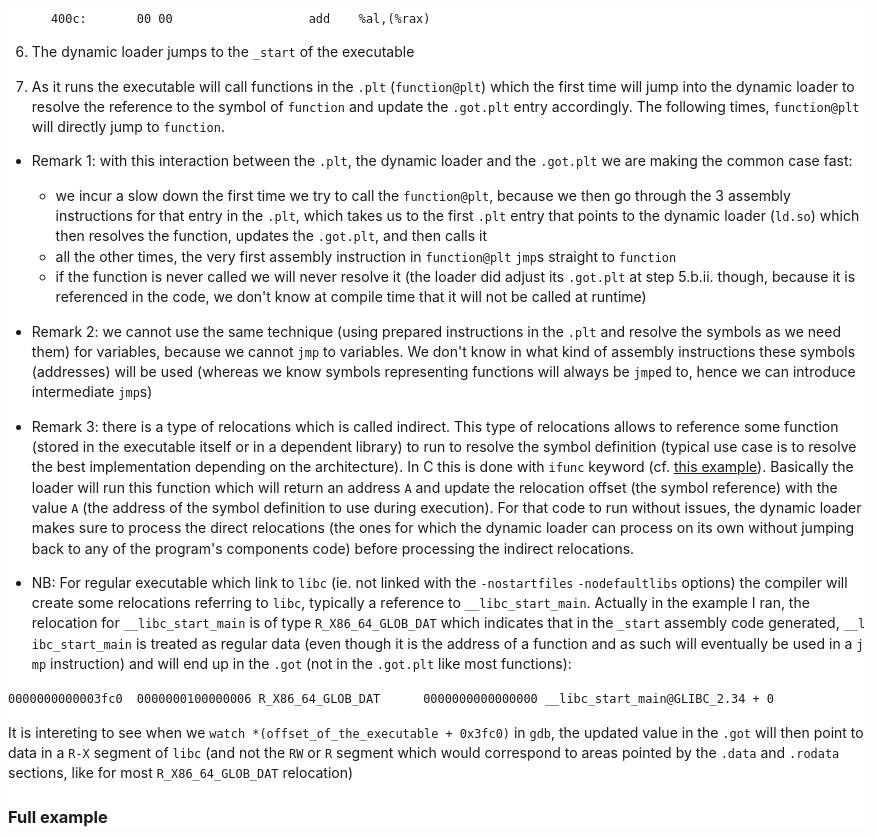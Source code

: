   ```
        400c:       00 00                   add    %al,(%rax)
  ```

6. The dynamic loader jumps to the `_start` of the executable

7. As it runs the executable will call functions in the `.plt` (`function@plt`) which the first time will jump into the dynamic loader to resolve the reference to the symbol of `function` and update the `.got.plt` entry accordingly. The following times, `function@plt` will directly jump to `function`.

- Remark 1: with this interaction between the `.plt`, the dynamic loader and the `.got.plt` we are making the common case fast:
  - we incur a slow down the first time we try to call the `function@plt`, because we then go through the 3 assembly instructions for that entry in the `.plt`, which takes us to the first `.plt` entry that points to the dynamic loader (`ld.so`) which then resolves the function, updates the `.got.plt`, and then calls it
  - all the other times, the very first assembly instruction in `function@plt` `jmp`s straight to `function`
  - if the function is never called we will never resolve it (the loader did adjust its `.got.plt` at step 5.b.ii. though, because it is referenced in the code, we don't know at compile time that it will not be called at runtime)

- Remark 2: we cannot use the same technique (using prepared instructions in the `.plt` and resolve the symbols as we need them) for variables, because we cannot `jmp` to variables. We don't know in what kind of assembly instructions these symbols (addresses) will be used (whereas we know symbols representing functions will always be `jmp`ed to, hence we can introduce intermediate `jmp`s)

- Remark 3: there is a type of relocations which is called indirect. This type of relocations allows to reference some function (stored in the executable itself or in a dependent library) to run to resolve the symbol definition (typical use case is to resolve the best implementation depending on the architecture). In C this is done with `ifunc` keyword (cf. [this example](../playground/part-9/ifunc-nolibc.c)). Basically the loader will run this function which will return an address `A` and update the relocation offset (the symbol reference) with the value `A` (the address of the symbol definition to use during execution). For that code to run without issues, the dynamic loader makes sure to process the direct relocations (the ones for which the dynamic loader can process on its own without jumping back to any of the program's components code) before processing the indirect relocations.

- NB: For regular executable which link to `libc` (ie. not linked with the `-nostartfiles` `-nodefaultlibs` options) the compiler will create some relocations referring to `libc`, typically a reference to `__libc_start_main`. Actually in the example I ran, the relocation for `__libc_start_main` is of type `R_X86_64_GLOB_DAT` which indicates that in the `_start` assembly code generated, `__libc_start_main` is treated as regular data (even though it is the address of a function and as such will eventually be used in a `jmp` instruction) and will end up in the `.got` (not in the `.got.plt` like most functions):
```
0000000000003fc0  0000000100000006 R_X86_64_GLOB_DAT      0000000000000000 __libc_start_main@GLIBC_2.34 + 0
```
  It is intereting to see when we `watch *(offset_of_the_executable + 0x3fc0)` in `gdb`, the updated value in the `.got` will then point to data in a `R-X` segment of `libc` (and not the `RW` or `R` segment which would correspond to areas pointed by the `.data` and `.rodata` sections, like for most `R_X86_64_GLOB_DAT` relocation)

### Full example
